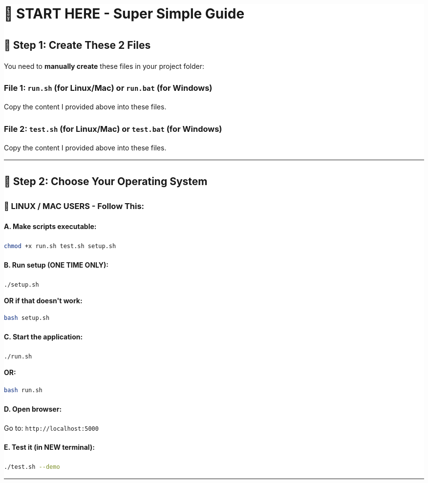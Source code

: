 # 🚀 START HERE - Super Simple Guide

## 📁 Step 1: Create These 2 Files

You need to **manually create** these files in your project folder:

### **File 1: `run.sh` (for Linux/Mac)** or **`run.bat` (for Windows)**

Copy the content I provided above into these files.

### **File 2: `test.sh` (for Linux/Mac)** or **`test.bat` (for Windows)**

Copy the content I provided above into these files.

---

## 🎯 Step 2: Choose Your Operating System

### **🐧 LINUX / MAC USERS - Follow This:**

#### **A. Make scripts executable:**
```bash
chmod +x run.sh test.sh setup.sh
```

#### **B. Run setup (ONE TIME ONLY):**
```bash
./setup.sh
```
**OR if that doesn't work:**
```bash
bash setup.sh
```

#### **C. Start the application:**
```bash
./run.sh
```
**OR:**
```bash
bash run.sh
```

#### **D. Open browser:**
Go to: `http://localhost:5000`

#### **E. Test it (in NEW terminal):**
```bash
./test.sh --demo
```

---